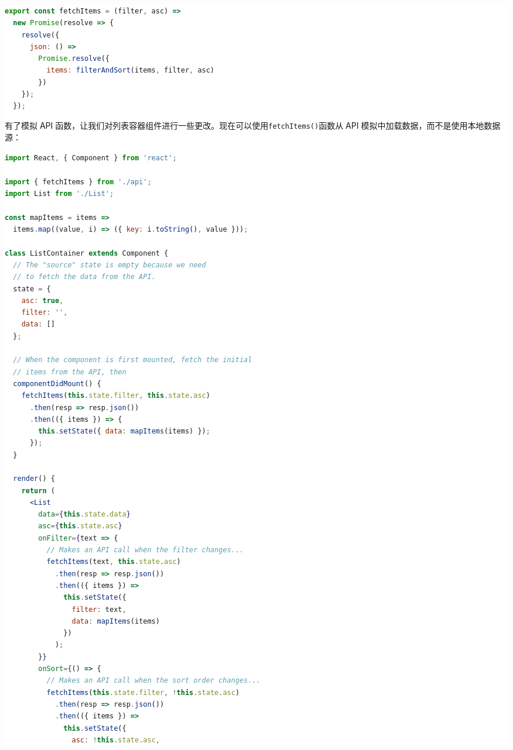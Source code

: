 ```jsx
export const fetchItems = (filter, asc) =>
  new Promise(resolve => {
    resolve({
      json: () =>
        Promise.resolve({
          items: filterAndSort(items, filter, asc)
        })
    });
  }); 
```

有了模拟 API 函数，让我们对列表容器组件进行一些更改。现在可以使用`fetchItems()`函数从 API 模拟中加载数据，而不是使用本地数据源：

```jsx
import React, { Component } from 'react';

import { fetchItems } from './api';
import List from './List';

const mapItems = items =>
  items.map((value, i) => ({ key: i.toString(), value }));

class ListContainer extends Component {
  // The "source" state is empty because we need
  // to fetch the data from the API.
  state = {
    asc: true,
    filter: '',
    data: []
  };

  // When the component is first mounted, fetch the initial
  // items from the API, then
  componentDidMount() {
    fetchItems(this.state.filter, this.state.asc)
      .then(resp => resp.json())
      .then(({ items }) => {
        this.setState({ data: mapItems(items) });
      });
  }

  render() {
    return (
      <List
        data={this.state.data}
        asc={this.state.asc}
        onFilter={text => {
          // Makes an API call when the filter changes...
          fetchItems(text, this.state.asc)
            .then(resp => resp.json())
            .then(({ items }) =>
              this.setState({
                filter: text,
                data: mapItems(items)
              })
            );
        }}
        onSort={() => {
          // Makes an API call when the sort order changes...
          fetchItems(this.state.filter, !this.state.asc)
            .then(resp => resp.json())
            .then(({ items }) =>
              this.setState({
                asc: !this.state.asc,
```